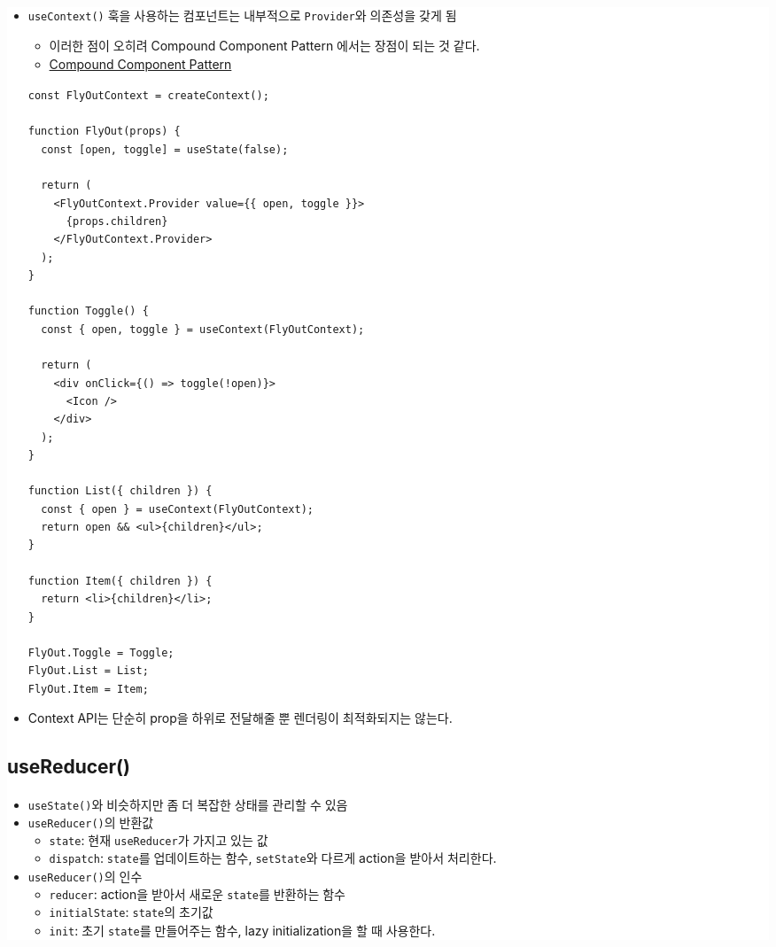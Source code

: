 - `useContext()` 훅을 사용하는 컴포넌트는 내부적으로 `Provider`와 의존성을 갖게 됨

  - 이러한 점이 오히려 Compound Component Pattern 에서는 장점이 되는 것 같다.
  - [Compound Component Pattern](https://patterns-dev-kr.github.io/design-patterns/compound-pattern/)

  ```tsx
  const FlyOutContext = createContext();

  function FlyOut(props) {
    const [open, toggle] = useState(false);

    return (
      <FlyOutContext.Provider value={{ open, toggle }}>
        {props.children}
      </FlyOutContext.Provider>
    );
  }

  function Toggle() {
    const { open, toggle } = useContext(FlyOutContext);

    return (
      <div onClick={() => toggle(!open)}>
        <Icon />
      </div>
    );
  }

  function List({ children }) {
    const { open } = useContext(FlyOutContext);
    return open && <ul>{children}</ul>;
  }

  function Item({ children }) {
    return <li>{children}</li>;
  }

  FlyOut.Toggle = Toggle;
  FlyOut.List = List;
  FlyOut.Item = Item;
  ```

- Context API는 단순히 prop을 하위로 전달해줄 뿐 렌더링이 최적화되지는 않는다.

## useReducer()

- `useState()`와 비슷하지만 좀 더 복잡한 상태를 관리할 수 있음
- `useReducer()`의 반환값
  - `state`: 현재 `useReducer`가 가지고 있는 값
  - `dispatch`: `state`를 업데이트하는 함수, `setState`와 다르게 action을 받아서 처리한다.
- `useReducer()`의 인수
  - `reducer`: action을 받아서 새로운 `state`를 반환하는 함수
  - `initialState`: `state`의 초기값
  - `init`: 초기 `state`를 만들어주는 함수, lazy initialization을 할 때 사용한다.
